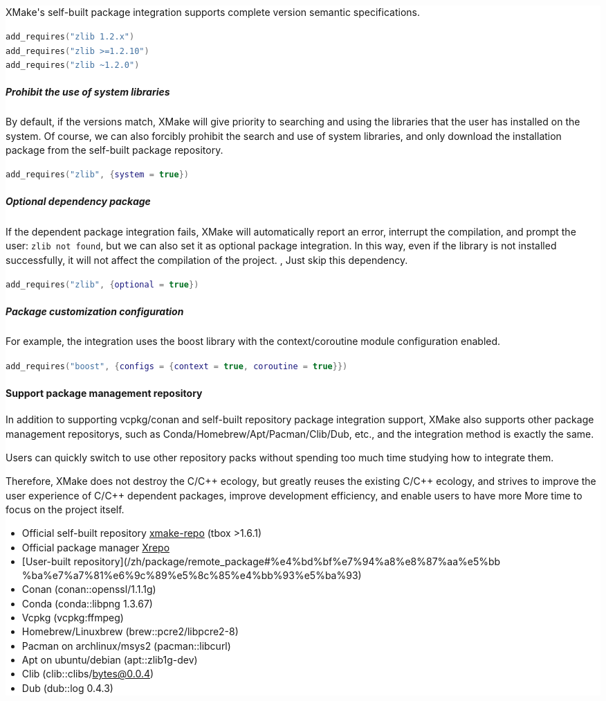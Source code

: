 XMake's self-built package integration supports complete version semantic specifications.

```lua
add_requires("zlib 1.2.x")
add_requires("zlib >=1.2.10")
add_requires("zlib ~1.2.0")
```

##### Prohibit the use of system libraries

By default, if the versions match, XMake will give priority to searching and using the libraries that the user has installed on the system. Of course, we can also forcibly prohibit the search and use of system libraries, and only download the installation package from the self-built package repository.

```lua
add_requires("zlib", {system = true})
```

##### Optional dependency package

If the dependent package integration fails, XMake will automatically report an error, interrupt the compilation, and prompt the user: `zlib not found`, but we can also set it as optional package integration. In this way, even if the library is not installed successfully, it will not affect the compilation of the project. , Just skip this dependency.

```lua
add_requires("zlib", {optional = true})
```

##### Package customization configuration

For example, the integration uses the boost library with the context/coroutine module configuration enabled.

```lua
add_requires("boost", {configs = {context = true, coroutine = true}})
```

#### Support package management repository

In addition to supporting vcpkg/conan and self-built repository package integration support, XMake also supports other package management repositorys, such as Conda/Homebrew/Apt/Pacman/Clib/Dub, etc., and the integration method is exactly the same.

Users can quickly switch to use other repository packs without spending too much time studying how to integrate them.

Therefore, XMake does not destroy the C/C++ ecology, but greatly reuses the existing C/C++ ecology, and strives to improve the user experience of C/C++ dependent packages, improve development efficiency, and enable users to have more More time to focus on the project itself.

* Official self-built repository [xmake-repo](https://github.com/xmake-io/xmake-repo) (tbox >1.6.1)
* Official package manager [Xrepo](https://github.com/xmake-io/xrepo)
* [User-built repository](/zh/package/remote_package#%e4%bd%bf%e7%94%a8%e8%87%aa%e5%bb %ba%e7%a7%81%e6%9c%89%e5%8c%85%e4%bb%93%e5%ba%93)
* Conan (conan::openssl/1.1.1g)
* Conda (conda::libpng 1.3.67)
* Vcpkg (vcpkg:ffmpeg)
* Homebrew/Linuxbrew (brew::pcre2/libpcre2-8)
* Pacman on archlinux/msys2 (pacman::libcurl)
* Apt on ubuntu/debian (apt::zlib1g-dev)
* Clib (clib::clibs/bytes@0.0.4)
* Dub (dub::log 0.4.3)
